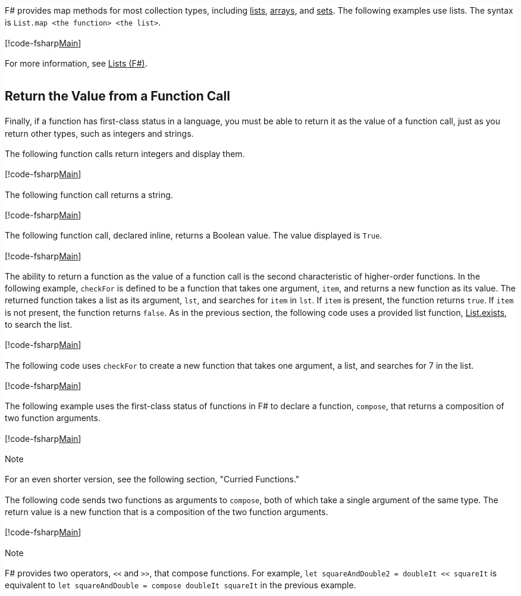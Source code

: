 F# provides map methods for most collection types, including [lists](https://msdn.microsoft.com/library/a2264ba3-2d45-40dd-9040-4f7aa2ad9788), [arrays](https://msdn.microsoft.com/library/0cda8040-9396-40dd-8dcd-cf48542165a1), and [sets](https://msdn.microsoft.com/library/61efa732-d55d-4c32-993f-628e2f98e6a0). The following examples use lists. The syntax is `List.map <the function> <the list>`.

[!code-fsharp[Main](snippets/fscontour/snippet28.fs)]

For more information, see [Lists &#40;F&#35;&#41;](Lists-%5BFSharp%5D.md).


## Return the Value from a Function Call
Finally, if a function has first-class status in a language, you must be able to return it as the value of a function call, just as you return other types, such as integers and strings.

The following function calls return integers and display them.

[!code-fsharp[Main](snippets/fscontour/snippet29.fs)]

The following function call returns a string.

[!code-fsharp[Main](snippets/fscontour/snippet30.fs)]

The following function call, declared inline, returns a Boolean value. The value displayed is `True`.

[!code-fsharp[Main](snippets/fscontour/snippet31.fs)]

The ability to return a function as the value of a function call is the second characteristic of higher-order functions. In the following example, `checkFor` is defined to be a function that takes one argument, `item`, and returns a new function as its value. The returned function takes a list as its argument, `lst`, and searches for `item` in `lst`. If `item` is present, the function returns `true`. If `item` is not present, the function returns `false`. As in the previous section, the following code uses a provided list function, [List.exists](https://msdn.microsoft.com/library/15a3ebd5-98f0-44c0-8220-7dedec3e68a8), to search the list.

[!code-fsharp[Main](snippets/fscontour/snippet32.fs)]

The following code uses `checkFor` to create a new function that takes one argument, a list, and searches for 7 in the list.

[!code-fsharp[Main](snippets/fscontour/snippet33.fs)]

The following example uses the first-class status of functions in F# to declare a function, `compose`, that returns a composition of two function arguments.

[!code-fsharp[Main](snippets/fscontour/snippet34.fs)]
    
>[!NOTE]
For an even shorter version, see the following section, "Curried Functions."


The following code sends two functions as arguments to `compose`, both of which take a single argument of the same type. The return value is a new function that is a composition of the two function arguments.

[!code-fsharp[Main](snippets/fscontour/snippet35.fs)]
    
>[!NOTE] 
F# provides two operators, `<<` and `>>`, that compose functions. For example, `let squareAndDouble2 = doubleIt << squareIt` is equivalent to `let squareAndDouble = compose doubleIt squareIt` in the previous example.
